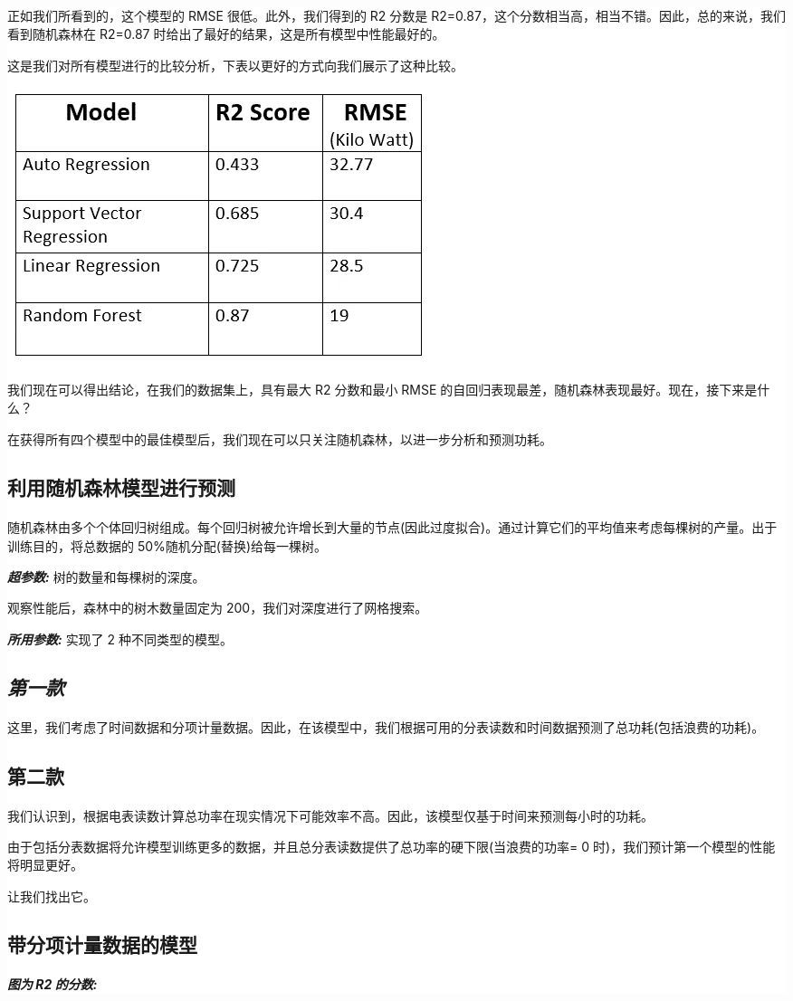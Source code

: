 正如我们所看到的，这个模型的 RMSE 很低。此外，我们得到的 R2 分数是 R2=0.87，这个分数相当高，相当不错。因此，总的来说，我们看到随机森林在 R2=0.87 时给出了最好的结果，这是所有模型中性能最好的。

这是我们对所有模型进行的比较分析，下表以更好的方式向我们展示了这种比较。

![](img/52350c45ebefc794e6482ca75c141a1b.png)

我们现在可以得出结论，在我们的数据集上，具有最大 R2 分数和最小 RMSE 的自回归表现最差，随机森林表现最好。现在，接下来是什么？

在获得所有四个模型中的最佳模型后，我们现在可以只关注随机森林，以进一步分析和预测功耗。

## 利用随机森林模型进行预测

随机森林由多个个体回归树组成。每个回归树被允许增长到大量的节点(因此过度拟合)。通过计算它们的平均值来考虑每棵树的产量。出于训练目的，将总数据的 50%随机分配(替换)给每一棵树。

***超参数:*** 树的数量和每棵树的深度。

观察性能后，森林中的树木数量固定为 200，我们对深度进行了网格搜索。

***所用参数:*** 实现了 2 种不同类型的模型。

## ***第一款***

这里，我们考虑了时间数据和分项计量数据。因此，在该模型中，我们根据可用的分表读数和时间数据预测了总功耗(包括浪费的功耗)。

## 第二款

我们认识到，根据电表读数计算总功率在现实情况下可能效率不高。因此，该模型仅基于时间来预测每小时的功耗。

由于包括分表数据将允许模型训练更多的数据，并且总分表读数提供了总功率的硬下限(当浪费的功率= 0 时)，我们预计第一个模型的性能将明显更好。

让我们找出它。

## **带分项计量数据的模型**

***图为 R2 的分数:***
